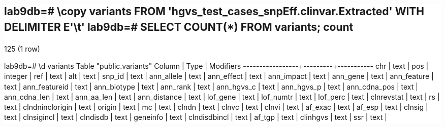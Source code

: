 lab9db=# \copy variants FROM 'hgvs_test_cases_snpEff.clinvar.Extracted' WITH DELIMITER E'\t'
lab9db=# SELECT COUNT(*) FROM variants;
 count 
-------
   125
(1 row)

lab9db=# \d variants
        Table "public.variants"
     Column      |  Type   | Modifiers 
-----------------+---------+-----------
 chr             | text    | 
 pos             | integer | 
 ref             | text    | 
 alt             | text    | 
 snp_id          | text    | 
 ann_allele      | text    | 
 ann_effect      | text    | 
 ann_impact      | text    | 
 ann_gene        | text    | 
 ann_feature     | text    | 
 ann_featureid   | text    | 
 ann_biotype     | text    | 
 ann_rank        | text    | 
 ann_hgvs_c      | text    | 
 ann_hgvs_p      | text    | 
 ann_cdna_pos    | text    | 
 ann_cdna_len    | text    | 
 ann_aa_len      | text    | 
 ann_distance    | text    | 
 lof_gene        | text    | 
 lof_numtr       | text    | 
 lof_perc        | text    | 
 clnrevstat      | text    | 
 rs              | text    | 
 clndninclorigin | text    | 
 origin          | text    | 
 mc              | text    | 
 clndn           | text    | 
 clnvc           | text    | 
 clnvi           | text    | 
 af_exac         | text    | 
 af_esp          | text    | 
 clnsig          | text    | 
 clnsigincl      | text    | 
 clndisdb        | text    | 
 geneinfo        | text    | 
 clndisdbincl    | text    | 
 af_tgp          | text    | 
 clinhgvs        | text    | 
 ssr             | text    | 
